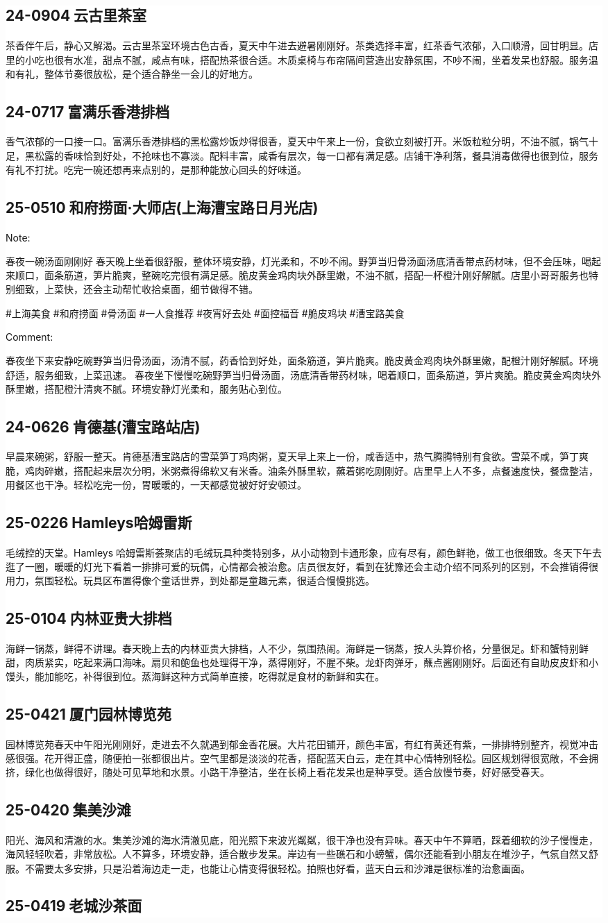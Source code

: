 ## 24-0904 云古里茶室

茶香伴午后，静心又解渴。云古里茶室环境古色古香，夏天中午进去避暑刚刚好。茶类选择丰富，红茶香气浓郁，入口顺滑，回甘明显。店里的小吃也很有水准，甜点不腻，咸点有味，搭配热茶很合适。木质桌椅与布帘隔间营造出安静氛围，不吵不闹，坐着发呆也舒服。服务温和有礼，整体节奏很放松，是个适合静坐一会儿的好地方。

## 24-0717 富满乐香港排档

香气浓郁的一口接一口。富满乐香港排档的黑松露炒饭炒得很香，夏天中午来上一份，食欲立刻被打开。米饭粒粒分明，不油不腻，锅气十足，黑松露的香味恰到好处，不抢味也不寡淡。配料丰富，咸香有层次，每一口都有满足感。店铺干净利落，餐具消毒做得也很到位，服务有礼不打扰。吃完一碗还想再来点别的，是那种能放心回头的好味道。

## 25-0510 和府捞面·大师店(上海漕宝路日月光店)

Note:

春夜一碗汤面刚刚好
春天晚上坐着很舒服，整体环境安静，灯光柔和，不吵不闹。野笋当归骨汤面汤底清香带点药材味，但不会压味，喝起来顺口，面条筋道，笋片脆爽，整碗吃完很有满足感。脆皮黄金鸡肉块外酥里嫩，不油不腻，搭配一杯橙汁刚好解腻。店里小哥哥服务也特别细致，上菜快，还会主动帮忙收拾桌面，细节做得不错。

#上海美食 #和府捞面 #骨汤面 #一人食推荐 #夜宵好去处 #面控福音 #脆皮鸡块 #漕宝路美食

Comment:

春夜坐下来安静吃碗野笋当归骨汤面，汤清不腻，药香恰到好处，面条筋道，笋片脆爽。脆皮黄金鸡肉块外酥里嫩，配橙汁刚好解腻。环境舒适，服务细致，上菜迅速。
春夜坐下慢慢吃碗野笋当归骨汤面，汤底清香带药材味，喝着顺口，面条筋道，笋片爽脆。脆皮黄金鸡肉块外酥里嫩，搭配橙汁清爽不腻。环境安静灯光柔和，服务贴心到位。

## 24-0626 肯德基(漕宝路站店)

早晨来碗粥，舒服一整天。肯德基漕宝路店的雪菜笋丁鸡肉粥，夏天早上来上一份，咸香适中，热气腾腾特别有食欲。雪菜不咸，笋丁爽脆，鸡肉碎嫩，搭配起来层次分明，米粥煮得绵软又有米香。油条外酥里软，蘸着粥吃刚刚好。店里早上人不多，点餐速度快，餐盘整洁，用餐区也干净。轻松吃完一份，胃暖暖的，一天都感觉被好好安顿过。

## 25-0226 Hamleys哈姆雷斯

毛绒控的天堂。Hamleys 哈姆雷斯荟聚店的毛绒玩具种类特别多，从小动物到卡通形象，应有尽有，颜色鲜艳，做工也很细致。冬天下午去逛了一圈，暖暖的灯光下看着一排排可爱的玩偶，心情都会被治愈。店员很友好，看到在犹豫还会主动介绍不同系列的区别，不会推销得很用力，氛围轻松。玩具区布置得像个童话世界，到处都是童趣元素，很适合慢慢挑选。

## 25-0104 内林亚贵大排档

海鲜一锅蒸，鲜得不讲理。春天晚上去的内林亚贵大排档，人不少，氛围热闹。海鲜是一锅蒸，按人头算价格，分量很足。虾和蟹特别鲜甜，肉质紧实，吃起来满口海味。扇贝和鲍鱼也处理得干净，蒸得刚好，不腥不柴。龙虾肉弹牙，蘸点酱刚刚好。后面还有自助皮皮虾和小馒头，能加能吃，补得很到位。蒸海鲜这种方式简单直接，吃得就是食材的新鲜和实在。

## 25-0421 厦门园林博览苑

园林博览苑春天中午阳光刚刚好，走进去不久就遇到郁金香花展。大片花田铺开，颜色丰富，有红有黄还有紫，一排排特别整齐，视觉冲击感很强。花开得正盛，随便拍一张都很出片。空气里都是淡淡的花香，搭配蓝天白云，走在其中心情特别轻松。园区规划得很宽敞，不会拥挤，绿化也做得很好，随处可见草地和水景。小路干净整洁，坐在长椅上看花发呆也是种享受。适合放慢节奏，好好感受春天。

## 25-0420 集美沙滩

阳光、海风和清澈的水。集美沙滩的海水清澈见底，阳光照下来波光粼粼，很干净也没有异味。春天中午不算晒，踩着细软的沙子慢慢走，海风轻轻吹着，非常放松。人不算多，环境安静，适合散步发呆。岸边有一些礁石和小螃蟹，偶尔还能看到小朋友在堆沙子，气氛自然又舒服。不需要太多安排，只是沿着海边走一走，也能让心情变得很轻松。拍照也好看，蓝天白云和沙滩是很标准的治愈画面。

## 25-0419 老城沙茶面
